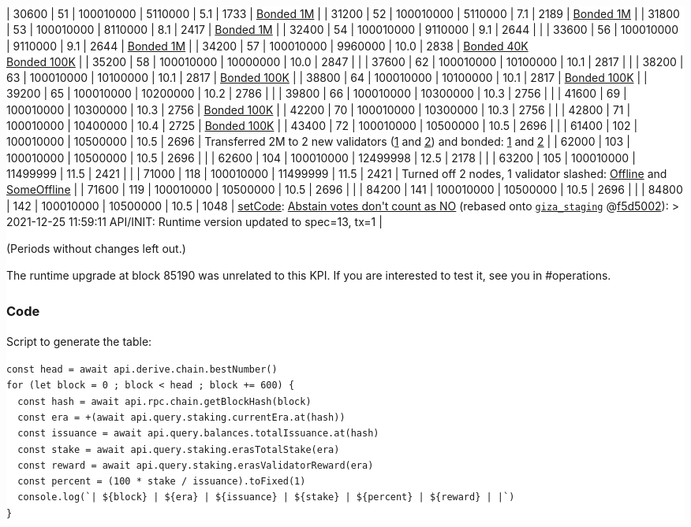 | 30600 | 51 | 100010000 | 5110000 | 5.1 | 1733 | [Bonded 1M](https://staging.joystreamstats.live/#/explorer/query/30710) |
| 31200 | 52 | 100010000 | 5110000 | 7.1 | 2189 | [Bonded 1M](https://staging.joystreamstats.live/#/explorer/query/31204) |
| 31800 | 53 | 100010000 | 8110000 | 8.1 | 2417 | [Bonded 1M](https://staging.joystreamstats.live/#/explorer/query/32085) |
| 32400 | 54 | 100010000 | 9110000 | 9.1 | 2644 | |
| 33600 | 56 | 100010000 | 9110000 | 9.1 | 2644 | [Bonded 1M](https://staging.joystreamstats.live/#/explorer/query/33821) |
| 34200 | 57 | 100010000 | 9960000 | 10.0 | 2838 | [Bonded 40K](https://staging.joystreamstats.live/#/explorer/query/34385)<br/>[Bonded 100K](https://staging.joystreamstats.live/#/explorer/query/35183) |
| 35200 | 58 | 100010000 | 10000000 | 10.0 | 2847 | |
| 37600 | 62 | 100010000 | 10100000 | 10.1 | 2817 | |
| 38200 | 63 | 100010000 | 10100000 | 10.1 | 2817 | [Bonded 100K](https://staging.joystreamstats.live/#/explorer/query/38477) |
| 38800 | 64 | 100010000 | 10100000 | 10.1 | 2817 | [Bonded 100K](https://staging.joystreamstats.live/#/explorer/query/39045) |
| 39200 | 65 | 100010000 | 10200000 | 10.2 | 2786 | |
| 39800 | 66 | 100010000 | 10300000 | 10.3 | 2756 | |
| 41600 | 69 | 100010000 | 10300000 | 10.3 | 2756 | [Bonded 100K](https://staging.joystreamstats.live/#/explorer/query/41886) |
| 42200 | 70 | 100010000 | 10300000 | 10.3 | 2756 | |
| 42800 | 71 | 100010000 | 10400000 | 10.4 | 2725 | [Bonded 100K](https://staging.joystreamstats.live/#/explorer/query/42880) |
| 43400 | 72 | 100010000 | 10500000 | 10.5 | 2696 | |
| 61400 | 102 | 100010000 | 10500000 | 10.5 | 2696 | Transferred 2M to 2 new validators ([1](https://staging.joystreamstats.live/#/explorer/query/61861) and [2](https://staging.joystreamstats.live/#/explorer/query/61885)) and bonded: [1](https://staging.joystreamstats.live/#/explorer/query/61877) and [2](https://staging.joystreamstats.live/#/explorer/query/61892) |
| 62000 | 103 | 100010000 | 10500000 | 10.5 | 2696 | |
| 62600 | 104 | 100010000 | 12499998 | 12.5 | 2178 | |
| 63200 | 105 | 100010000 | 11499999 | 11.5 | 2421 | |
| 71000 | 118 | 100010000 | 11499999 | 11.5 | 2421 | Turned off 2 nodes, 1 validator slashed: [Offline](https://staging.joystreamstats.live/#/explorer/query/71121) and [SomeOffline](https://staging.joystreamstats.live/#/explorer/query/71204) |
| 71600 | 119 | 100010000 | 10500000 | 10.5 | 2696 | |
| 84200 | 141 | 100010000 | 10500000 | 10.5 | 2696 | |
| 84800 | 142 | 100010000 | 10500000 | 10.5 | 1048 | [setCode](https://staging.joystreamstats.live/#/explorer/query/85190): [Abstain votes don't count as NO](https://github.com/Joystream/joystream/pull/2952) (rebased onto [`giza_staging`](https://github.com/Joystream/joystream/commits/giza_staging) @[f5d5002](https://github.com/Joystream/joystream/commit/f5d5002e5fd30698315c3fffd5554f60519ffb2e)): > 2021-12-25 11:59:11        API/INIT: Runtime version updated to spec=13, tx=1 |

(Periods without changes left out.)

The runtime upgrade at block 85190 was unrelated to this KPI. If you are interested to test it, see you in #operations.

### Code

Script to generate the table:
```
const head = await api.derive.chain.bestNumber()
for (let block = 0 ; block < head ; block += 600) {
  const hash = await api.rpc.chain.getBlockHash(block)
  const era = +(await api.query.staking.currentEra.at(hash))
  const issuance = await api.query.balances.totalIssuance.at(hash)
  const stake = await api.query.staking.erasTotalStake(era)
  const reward = await api.query.staking.erasValidatorReward(era)
  const percent = (100 * stake / issuance).toFixed(1)
  console.log(`| ${block} | ${era} | ${issuance} | ${stake} | ${percent} | ${reward} | |`)
}
```
